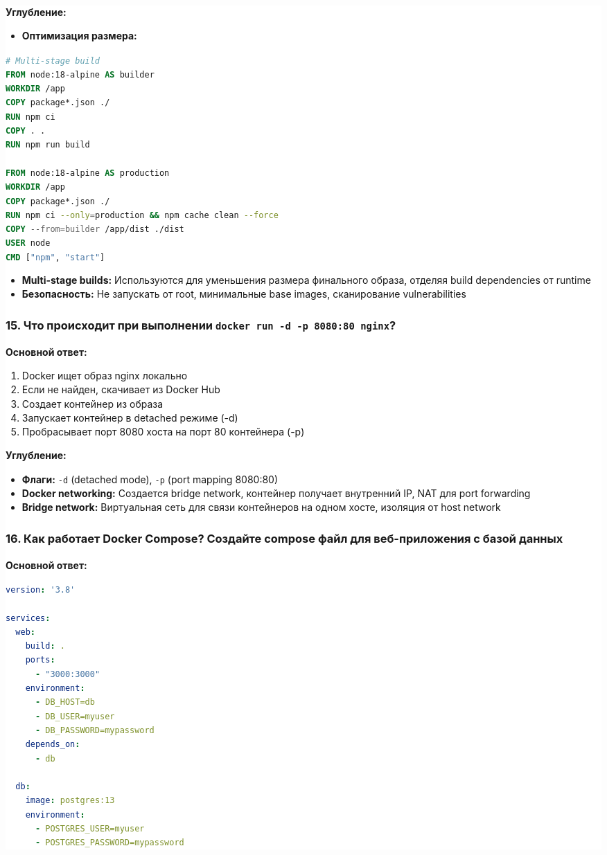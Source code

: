 **Углубление:**
- **Оптимизация размера:**
```dockerfile
# Multi-stage build
FROM node:18-alpine AS builder
WORKDIR /app
COPY package*.json ./
RUN npm ci
COPY . .
RUN npm run build

FROM node:18-alpine AS production
WORKDIR /app
COPY package*.json ./
RUN npm ci --only=production && npm cache clean --force
COPY --from=builder /app/dist ./dist
USER node
CMD ["npm", "start"]
```

- **Multi-stage builds:** Используются для уменьшения размера финального образа, отделяя build dependencies от runtime
- **Безопасность:** Не запускать от root, минимальные base images, сканирование vulnerabilities

### 15. Что происходит при выполнении `docker run -d -p 8080:80 nginx`?

**Основной ответ:**
1. Docker ищет образ nginx локально
2. Если не найден, скачивает из Docker Hub
3. Создает контейнер из образа
4. Запускает контейнер в detached режиме (-d)
5. Пробрасывает порт 8080 хоста на порт 80 контейнера (-p)

**Углубление:**
- **Флаги:** `-d` (detached mode), `-p` (port mapping 8080:80)
- **Docker networking:** Создается bridge network, контейнер получает внутренний IP, NAT для port forwarding
- **Bridge network:** Виртуальная сеть для связи контейнеров на одном хосте, изоляция от host network

### 16. Как работает Docker Compose? Создайте compose файл для веб-приложения с базой данных

**Основной ответ:**
```yaml
version: '3.8'

services:
  web:
    build: .
    ports:
      - "3000:3000"
    environment:
      - DB_HOST=db
      - DB_USER=myuser
      - DB_PASSWORD=mypassword
    depends_on:
      - db

  db:
    image: postgres:13
    environment:
      - POSTGRES_USER=myuser
      - POSTGRES_PASSWORD=mypassword
```